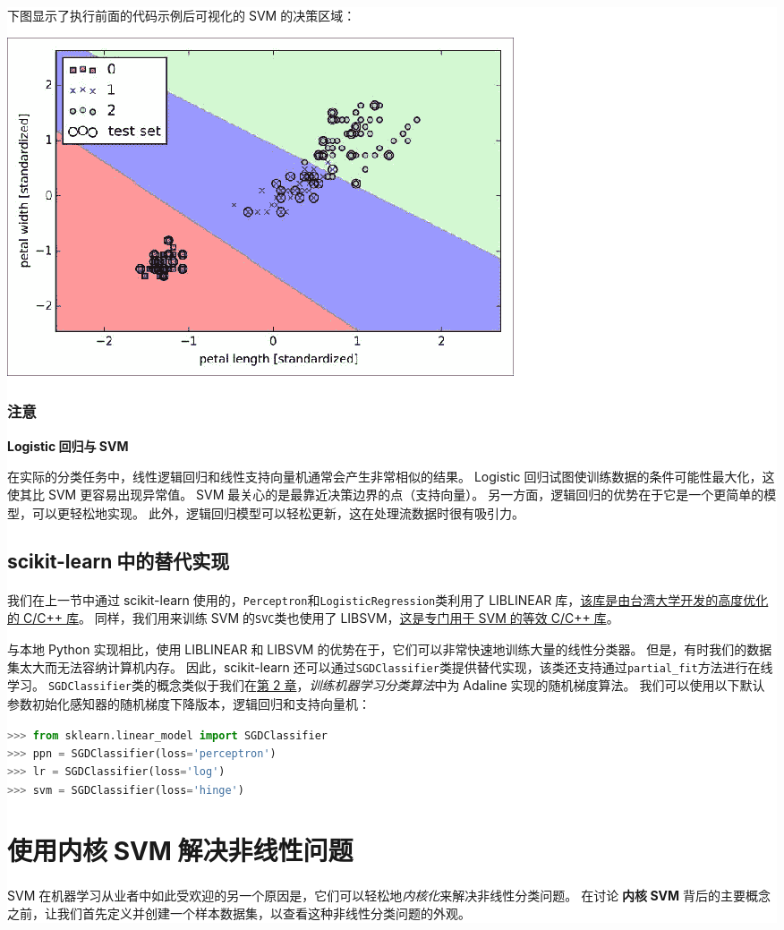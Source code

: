 下图显示了执行前面的代码示例后可视化的 SVM 的决策区域：

![Dealing with the nonlinearly separable case using slack variables](img/3547_03_09.jpg)

### 注意

**Logistic 回归与 SVM**

在实际的分类任务中，线性逻辑回归和线性支持向量机通常会产生非常相似的结果。 Logistic 回归试图使训练数据的条件可能性最大化，这使其比 SVM 更容易出现异常值。 SVM 最关心的是最靠近决策边界的点（支持向量）。 另一方面，逻辑回归的优势在于它是一个更简单的模型，可以更轻松地实现。 此外，逻辑回归模型可以轻松更新，这在处理流数据时很有吸引力。

## scikit-learn 中的替代实现

我们在上一节中通过 scikit-learn 使用的，`Perceptron`和`LogisticRegression`类利用了 LIBLINEAR 库，[该库是由台湾大学开发的高度优化的 C/C++ 库](http://www.csie.ntu.edu.tw/~cjlin/liblinear/)。 同样，我们用来训练 SVM 的`SVC`类也使用了 LIBSVM，[这是专门用于 SVM 的等效 C/C++ 库](http://www.csie.ntu.edu.tw/~cjlin/libsvm/)。

与本地 Python 实现相比，使用 LIBLINEAR 和 LIBSVM 的优势在于，它们可以非常快速地训练大量的线性分类器。 但是，有时我们的数据集太大而无法容纳计算机内存。 因此，scikit-learn 还可以通过`SGDClassifier`类提供替代实现，该类还支持通过`partial_fit`方法进行在线学习。 `SGDClassifier`类的概念类似于我们在[第 2 章](36.html "Chapter 2. Training Machine Learning Algorithms for Classification")，*训练机器学习分类算法*中为 Adaline 实现的随机梯度算法。 我们可以使用以下默认参数初始化感知器的随机梯度下降版本，逻辑回归和支持向量机：

```py
>>> from sklearn.linear_model import SGDClassifier
>>> ppn = SGDClassifier(loss='perceptron')
>>> lr = SGDClassifier(loss='log')
>>> svm = SGDClassifier(loss='hinge')
```

# 使用内核 SVM 解决非线性问题

SVM 在机器学习从业者中如此受欢迎的另一个原因是，它们可以轻松地*内核化*来解决非线性分类问题。 在讨论 **内核 SVM** 背后的主要概念之前，让我们首先定义并创建一个样本数据集，以查看这种非线性分类问题的外观。
